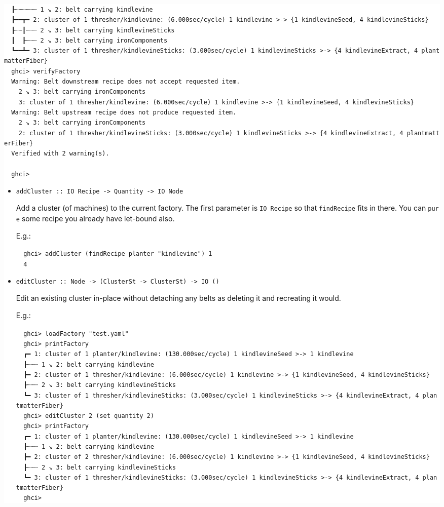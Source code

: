   ```
    ┠┄┄┄┄┄┄ 1 ↘ 2: belt carrying kindlevine
    ┣━━┳━ 2: cluster of 1 thresher/kindlevine: (6.000sec/cycle) 1 kindlevine >-> {1 kindlevineSeed, 4 kindlevineSticks}
    ┠┄┄┃┄┄┄ 2 ↘ 3: belt carrying kindlevineSticks
    ┃  ┠┄┄┄ 2 ↘ 3: belt carrying ironComponents
    ┗━━┻━ 3: cluster of 1 thresher/kindlevineSticks: (3.000sec/cycle) 1 kindlevineSticks >-> {4 kindlevineExtract, 4 plantmatterFiber}
    ghci> verifyFactory
    Warning: Belt downstream recipe does not accept requested item.
      2 ↘ 3: belt carrying ironComponents
      3: cluster of 1 thresher/kindlevine: (6.000sec/cycle) 1 kindlevine >-> {1 kindlevineSeed, 4 kindlevineSticks}
    Warning: Belt upstream recipe does not produce requested item.
      2 ↘ 3: belt carrying ironComponents
      2: cluster of 1 thresher/kindlevineSticks: (3.000sec/cycle) 1 kindlevineSticks >-> {4 kindlevineExtract, 4 plantmatterFiber}
    Verified with 2 warning(s).

    ghci> 
  ```

- `addCluster :: IO Recipe -> Quantity -> IO Node`

  Add a cluster (of machines) to the current factory. The first parameter is `IO Recipe` so
  that `findRecipe` fits in there. You can `pure` some recipe you already have let-bound also.

  E.g.:
  ```
    ghci> addCluster (findRecipe planter "kindlevine") 1
    4
  ```
- `editCluster :: Node -> (ClusterSt -> ClusterSt) -> IO ()`

  Edit an existing cluster in-place without detaching any belts as deleting it and recreating
  it would.

  E.g.:
  ```
    ghci> loadFactory "test.yaml"
    ghci> printFactory
    ┏━ 1: cluster of 1 planter/kindlevine: (130.000sec/cycle) 1 kindlevineSeed >-> 1 kindlevine
    ┠┄┄┄ 1 ↘ 2: belt carrying kindlevine
    ┣━ 2: cluster of 1 thresher/kindlevine: (6.000sec/cycle) 1 kindlevine >-> {1 kindlevineSeed, 4 kindlevineSticks}
    ┠┄┄┄ 2 ↘ 3: belt carrying kindlevineSticks
    ┗━ 3: cluster of 1 thresher/kindlevineSticks: (3.000sec/cycle) 1 kindlevineSticks >-> {4 kindlevineExtract, 4 plantmatterFiber}
    ghci> editCluster 2 (set quantity 2)
    ghci> printFactory
    ┏━ 1: cluster of 1 planter/kindlevine: (130.000sec/cycle) 1 kindlevineSeed >-> 1 kindlevine
    ┠┄┄┄ 1 ↘ 2: belt carrying kindlevine
    ┣━ 2: cluster of 2 thresher/kindlevine: (6.000sec/cycle) 1 kindlevine >-> {1 kindlevineSeed, 4 kindlevineSticks}
    ┠┄┄┄ 2 ↘ 3: belt carrying kindlevineSticks
    ┗━ 3: cluster of 1 thresher/kindlevineSticks: (3.000sec/cycle) 1 kindlevineSticks >-> {4 kindlevineExtract, 4 plantmatterFiber}
    ghci> 
  ```
